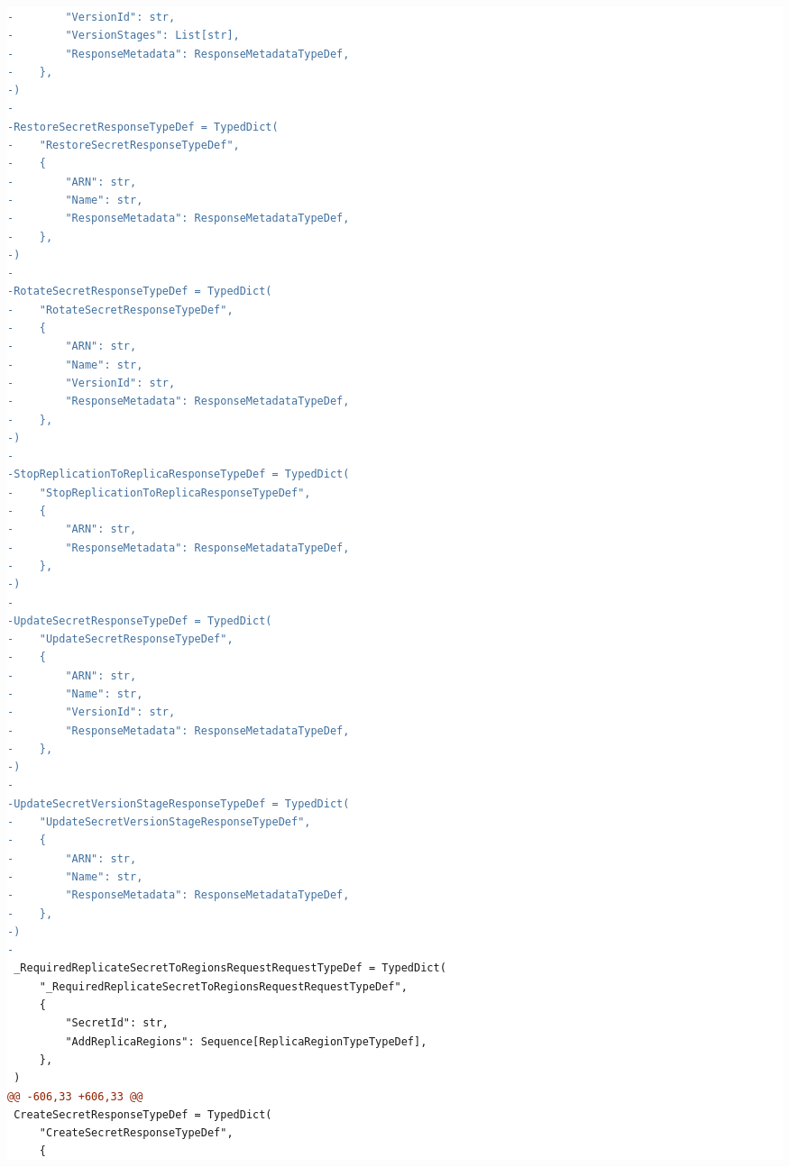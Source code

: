 ```diff
-        "VersionId": str,
-        "VersionStages": List[str],
-        "ResponseMetadata": ResponseMetadataTypeDef,
-    },
-)
-
-RestoreSecretResponseTypeDef = TypedDict(
-    "RestoreSecretResponseTypeDef",
-    {
-        "ARN": str,
-        "Name": str,
-        "ResponseMetadata": ResponseMetadataTypeDef,
-    },
-)
-
-RotateSecretResponseTypeDef = TypedDict(
-    "RotateSecretResponseTypeDef",
-    {
-        "ARN": str,
-        "Name": str,
-        "VersionId": str,
-        "ResponseMetadata": ResponseMetadataTypeDef,
-    },
-)
-
-StopReplicationToReplicaResponseTypeDef = TypedDict(
-    "StopReplicationToReplicaResponseTypeDef",
-    {
-        "ARN": str,
-        "ResponseMetadata": ResponseMetadataTypeDef,
-    },
-)
-
-UpdateSecretResponseTypeDef = TypedDict(
-    "UpdateSecretResponseTypeDef",
-    {
-        "ARN": str,
-        "Name": str,
-        "VersionId": str,
-        "ResponseMetadata": ResponseMetadataTypeDef,
-    },
-)
-
-UpdateSecretVersionStageResponseTypeDef = TypedDict(
-    "UpdateSecretVersionStageResponseTypeDef",
-    {
-        "ARN": str,
-        "Name": str,
-        "ResponseMetadata": ResponseMetadataTypeDef,
-    },
-)
-
 _RequiredReplicateSecretToRegionsRequestRequestTypeDef = TypedDict(
     "_RequiredReplicateSecretToRegionsRequestRequestTypeDef",
     {
         "SecretId": str,
         "AddReplicaRegions": Sequence[ReplicaRegionTypeTypeDef],
     },
 )
@@ -606,33 +606,33 @@
 CreateSecretResponseTypeDef = TypedDict(
     "CreateSecretResponseTypeDef",
     {
```